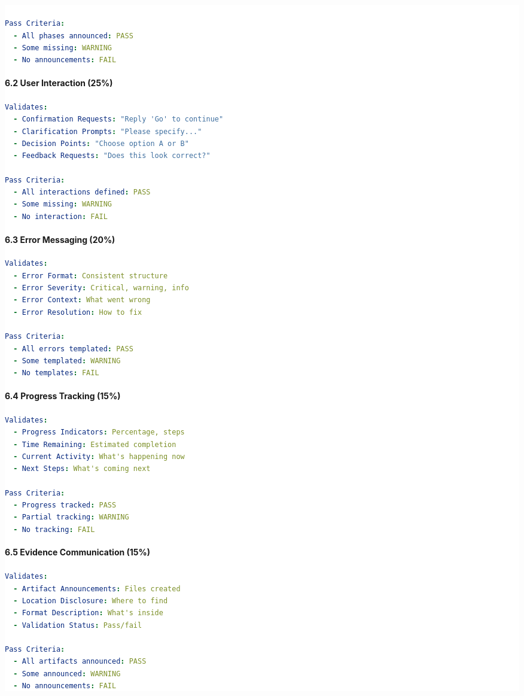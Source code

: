 ```yaml

Pass Criteria:
  - All phases announced: PASS
  - Some missing: WARNING
  - No announcements: FAIL
```

#### **6.2 User Interaction (25%)**
```yaml
Validates:
  - Confirmation Requests: "Reply 'Go' to continue"
  - Clarification Prompts: "Please specify..."
  - Decision Points: "Choose option A or B"
  - Feedback Requests: "Does this look correct?"

Pass Criteria:
  - All interactions defined: PASS
  - Some missing: WARNING
  - No interaction: FAIL
```

#### **6.3 Error Messaging (20%)**
```yaml
Validates:
  - Error Format: Consistent structure
  - Error Severity: Critical, warning, info
  - Error Context: What went wrong
  - Error Resolution: How to fix

Pass Criteria:
  - All errors templated: PASS
  - Some templated: WARNING
  - No templates: FAIL
```

#### **6.4 Progress Tracking (15%)**
```yaml
Validates:
  - Progress Indicators: Percentage, steps
  - Time Remaining: Estimated completion
  - Current Activity: What's happening now
  - Next Steps: What's coming next

Pass Criteria:
  - Progress tracked: PASS
  - Partial tracking: WARNING
  - No tracking: FAIL
```

#### **6.5 Evidence Communication (15%)**
```yaml
Validates:
  - Artifact Announcements: Files created
  - Location Disclosure: Where to find
  - Format Description: What's inside
  - Validation Status: Pass/fail

Pass Criteria:
  - All artifacts announced: PASS
  - Some announced: WARNING
  - No announcements: FAIL
```
